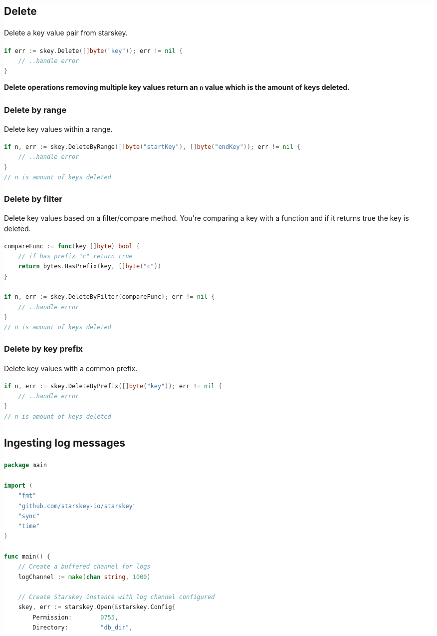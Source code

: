 ## Delete
Delete a key value pair from starskey.
```go
if err := skey.Delete([]byte("key")); err != nil {
    // ..handle error
}
```

**Delete operations removing multiple key values return an `n` value which is the amount of keys deleted.**

### Delete by range
Delete key values within a range.
```go
if n, err := skey.DeleteByRange([]byte("startKey"), []byte("endKey")); err != nil {
    // ..handle error
}
// n is amount of keys deleted
```

### Delete by filter
Delete key values based on a filter/compare method.  You're comparing a key with a function and if it returns true the key is deleted.
```go
compareFunc := func(key []byte) bool {
    // if has prefix "c" return true
    return bytes.HasPrefix(key, []byte("c"))
}

if n, err := skey.DeleteByFilter(compareFunc); err != nil {
    // ..handle error
}
// n is amount of keys deleted
```

### Delete by key prefix
Delete key values with a common prefix.
```go
if n, err := skey.DeleteByPrefix([]byte("key")); err != nil {
    // ..handle error
}
// n is amount of keys deleted
```

## Ingesting log messages
```go
package main

import (
    "fmt"
    "github.com/starskey-io/starskey"
    "sync"
    "time"
)

func main() {
    // Create a buffered channel for logs
    logChannel := make(chan string, 1000)

    // Create Starskey instance with log channel configured
    skey, err := starskey.Open(&starskey.Config{
        Permission:        0755,
        Directory:         "db_dir",
```